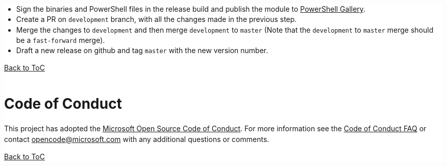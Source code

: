 - Sign the binaries and PowerShell files in the release build and publish the module to [PowerShell Gallery](www.powershellgallery.com).
- Create a PR on `development` branch, with all the changes made in the previous step.
- Merge the changes to `development` and then merge `development` to `master` (Note that the `development` to `master` merge should be a `fast-forward` merge).
- Draft a new release on github and tag `master` with the new version number.

[Back to ToC](#table-of-contents)

Code of Conduct
===============
This project has adopted the [Microsoft Open Source Code of Conduct](https://opensource.microsoft.com/codeofconduct/). For more information see the [Code of Conduct FAQ](https://opensource.microsoft.com/codeofconduct/faq/) or contact [opencode@microsoft.com](mailto:opencode@microsoft.com) with any additional questions or comments.

[Back to ToC](#table-of-contents)
